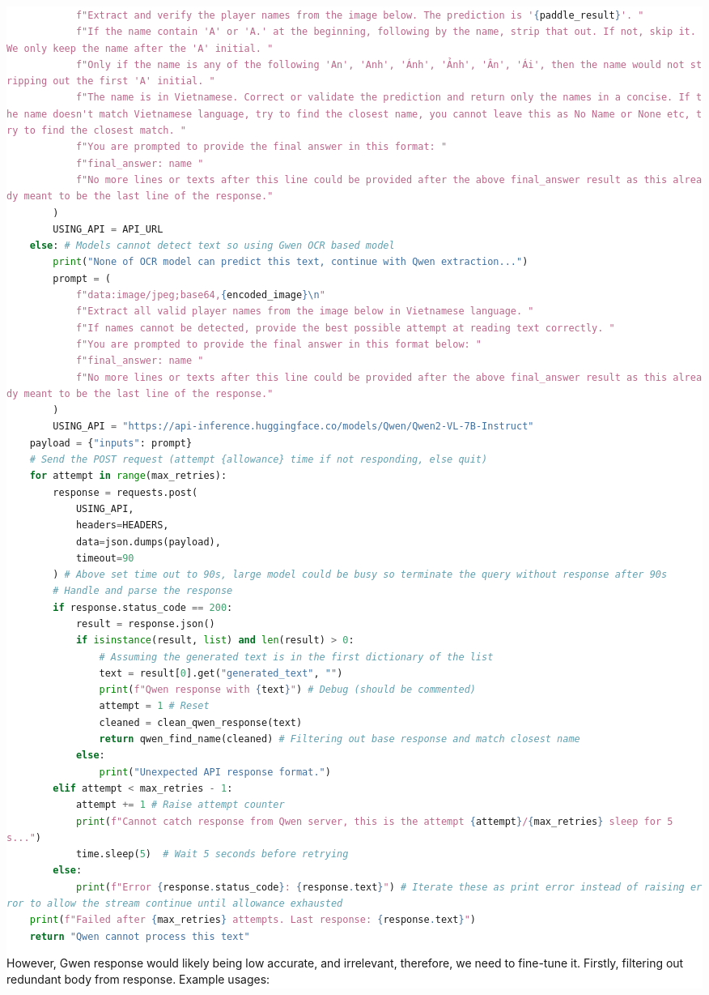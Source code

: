 ```python
            f"Extract and verify the player names from the image below. The prediction is '{paddle_result}'. "
            f"If the name contain 'A' or 'A.' at the beginning, following by the name, strip that out. If not, skip it. We only keep the name after the 'A' initial. "
            f"Only if the name is any of the following 'An', 'Anh', 'Ánh', 'Ảnh', 'Ân', 'Ái', then the name would not stripping out the first 'A' initial. "
            f"The name is in Vietnamese. Correct or validate the prediction and return only the names in a concise. If the name doesn't match Vietnamese language, try to find the closest name, you cannot leave this as No Name or None etc, try to find the closest match. "
            f"You are prompted to provide the final answer in this format: "
            f"final_answer: name "
            f"No more lines or texts after this line could be provided after the above final_answer result as this already meant to be the last line of the response."
        )
        USING_API = API_URL
    else: # Models cannot detect text so using Gwen OCR based model
        print("None of OCR model can predict this text, continue with Qwen extraction...")
        prompt = (
            f"data:image/jpeg;base64,{encoded_image}\n"
            f"Extract all valid player names from the image below in Vietnamese language. "
            f"If names cannot be detected, provide the best possible attempt at reading text correctly. "
            f"You are prompted to provide the final answer in this format below: "
            f"final_answer: name "
            f"No more lines or texts after this line could be provided after the above final_answer result as this already meant to be the last line of the response."
        )
        USING_API = "https://api-inference.huggingface.co/models/Qwen/Qwen2-VL-7B-Instruct"
    payload = {"inputs": prompt}
    # Send the POST request (attempt {allowance} time if not responding, else quit)
    for attempt in range(max_retries):
        response = requests.post(
            USING_API,
            headers=HEADERS,
            data=json.dumps(payload),
            timeout=90
        ) # Above set time out to 90s, large model could be busy so terminate the query without response after 90s
        # Handle and parse the response
        if response.status_code == 200:
            result = response.json()
            if isinstance(result, list) and len(result) > 0:
                # Assuming the generated text is in the first dictionary of the list
                text = result[0].get("generated_text", "")
                print(f"Qwen response with {text}") # Debug (should be commented)
                attempt = 1 # Reset
                cleaned = clean_qwen_response(text)
                return qwen_find_name(cleaned) # Filtering out base response and match closest name
            else:
                print("Unexpected API response format.")
        elif attempt < max_retries - 1:
            attempt += 1 # Raise attempt counter
            print(f"Cannot catch response from Qwen server, this is the attempt {attempt}/{max_retries} sleep for 5s...")
            time.sleep(5)  # Wait 5 seconds before retrying
        else:
            print(f"Error {response.status_code}: {response.text}") # Iterate these as print error instead of raising error to allow the stream continue until allowance exhausted
    print(f"Failed after {max_retries} attempts. Last response: {response.text}")
    return "Qwen cannot process this text"
```     
However, Gwen response would likely being low accurate, and irrelevant, therefore, we need to fine-tune it. Firstly, filtering out redundant body from response. Example usages: